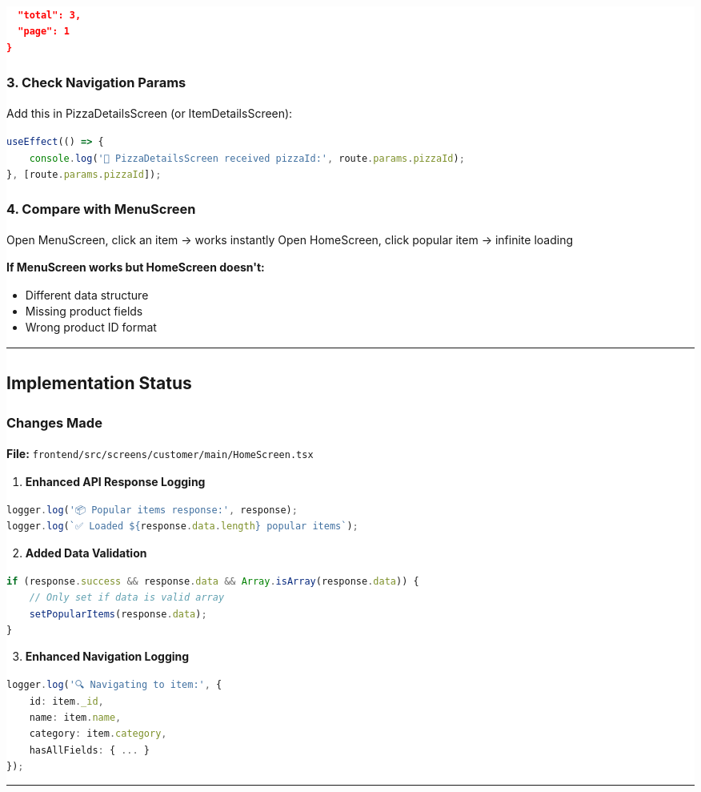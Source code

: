 ```json
  "total": 3,
  "page": 1
}
```

### 3. Check Navigation Params
Add this in PizzaDetailsScreen (or ItemDetailsScreen):

```typescript
useEffect(() => {
    console.log('📱 PizzaDetailsScreen received pizzaId:', route.params.pizzaId);
}, [route.params.pizzaId]);
```

### 4. Compare with MenuScreen
Open MenuScreen, click an item → works instantly
Open HomeScreen, click popular item → infinite loading

**If MenuScreen works but HomeScreen doesn't:**
- Different data structure
- Missing product fields
- Wrong product ID format

---

## Implementation Status

### Changes Made

**File:** `frontend/src/screens/customer/main/HomeScreen.tsx`

1. **Enhanced API Response Logging**
```typescript
logger.log('📦 Popular items response:', response);
logger.log(`✅ Loaded ${response.data.length} popular items`);
```

2. **Added Data Validation**
```typescript
if (response.success && response.data && Array.isArray(response.data)) {
    // Only set if data is valid array
    setPopularItems(response.data);
}
```

3. **Enhanced Navigation Logging**
```typescript
logger.log('🔍 Navigating to item:', {
    id: item._id,
    name: item.name,
    category: item.category,
    hasAllFields: { ... }
});
```

---